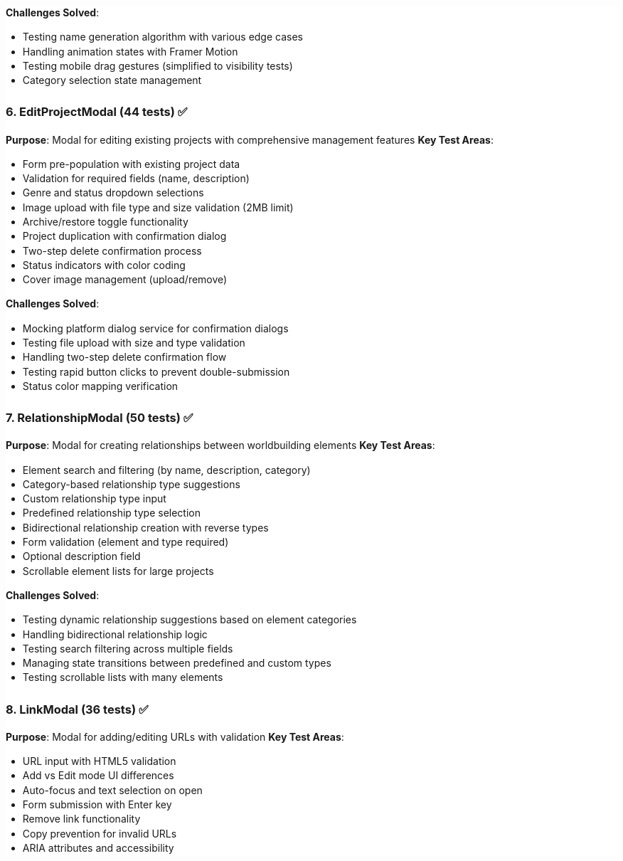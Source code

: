**Challenges Solved**:
- Testing name generation algorithm with various edge cases
- Handling animation states with Framer Motion
- Testing mobile drag gestures (simplified to visibility tests)
- Category selection state management

### 6. EditProjectModal (44 tests) ✅
**Purpose**: Modal for editing existing projects with comprehensive management features
**Key Test Areas**:
- Form pre-population with existing project data
- Validation for required fields (name, description)
- Genre and status dropdown selections
- Image upload with file type and size validation (2MB limit)
- Archive/restore toggle functionality
- Project duplication with confirmation dialog
- Two-step delete confirmation process
- Status indicators with color coding
- Cover image management (upload/remove)

**Challenges Solved**:
- Mocking platform dialog service for confirmation dialogs
- Testing file upload with size and type validation
- Handling two-step delete confirmation flow
- Testing rapid button clicks to prevent double-submission
- Status color mapping verification

### 7. RelationshipModal (50 tests) ✅
**Purpose**: Modal for creating relationships between worldbuilding elements
**Key Test Areas**:
- Element search and filtering (by name, description, category)
- Category-based relationship type suggestions
- Custom relationship type input
- Predefined relationship type selection
- Bidirectional relationship creation with reverse types
- Form validation (element and type required)
- Optional description field
- Scrollable element lists for large projects

**Challenges Solved**:
- Testing dynamic relationship suggestions based on element categories
- Handling bidirectional relationship logic
- Testing search filtering across multiple fields
- Managing state transitions between predefined and custom types
- Testing scrollable lists with many elements

### 8. LinkModal (36 tests) ✅
**Purpose**: Modal for adding/editing URLs with validation
**Key Test Areas**:
- URL input with HTML5 validation
- Add vs Edit mode UI differences
- Auto-focus and text selection on open
- Form submission with Enter key
- Remove link functionality
- Copy prevention for invalid URLs
- ARIA attributes and accessibility
